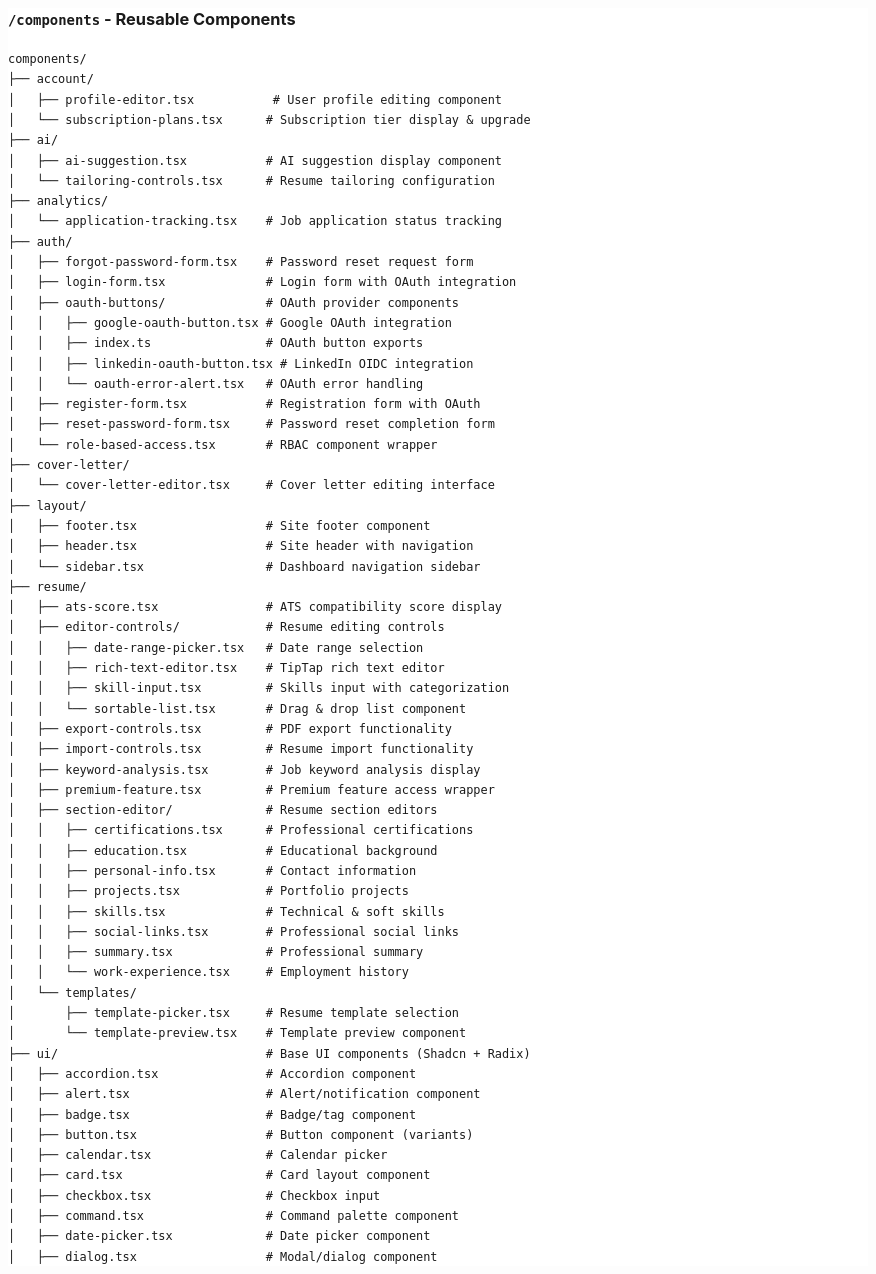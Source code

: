 ### `/components` - Reusable Components

```
components/
├── account/
│   ├── profile-editor.tsx           # User profile editing component
│   └── subscription-plans.tsx      # Subscription tier display & upgrade
├── ai/
│   ├── ai-suggestion.tsx           # AI suggestion display component
│   └── tailoring-controls.tsx      # Resume tailoring configuration
├── analytics/
│   └── application-tracking.tsx    # Job application status tracking
├── auth/
│   ├── forgot-password-form.tsx    # Password reset request form
│   ├── login-form.tsx              # Login form with OAuth integration
│   ├── oauth-buttons/              # OAuth provider components
│   │   ├── google-oauth-button.tsx # Google OAuth integration
│   │   ├── index.ts                # OAuth button exports
│   │   ├── linkedin-oauth-button.tsx # LinkedIn OIDC integration
│   │   └── oauth-error-alert.tsx   # OAuth error handling
│   ├── register-form.tsx           # Registration form with OAuth
│   ├── reset-password-form.tsx     # Password reset completion form
│   └── role-based-access.tsx       # RBAC component wrapper
├── cover-letter/
│   └── cover-letter-editor.tsx     # Cover letter editing interface
├── layout/
│   ├── footer.tsx                  # Site footer component
│   ├── header.tsx                  # Site header with navigation
│   └── sidebar.tsx                 # Dashboard navigation sidebar
├── resume/
│   ├── ats-score.tsx               # ATS compatibility score display
│   ├── editor-controls/            # Resume editing controls
│   │   ├── date-range-picker.tsx   # Date range selection
│   │   ├── rich-text-editor.tsx    # TipTap rich text editor
│   │   ├── skill-input.tsx         # Skills input with categorization
│   │   └── sortable-list.tsx       # Drag & drop list component
│   ├── export-controls.tsx         # PDF export functionality
│   ├── import-controls.tsx         # Resume import functionality
│   ├── keyword-analysis.tsx        # Job keyword analysis display
│   ├── premium-feature.tsx         # Premium feature access wrapper
│   ├── section-editor/             # Resume section editors
│   │   ├── certifications.tsx      # Professional certifications
│   │   ├── education.tsx           # Educational background
│   │   ├── personal-info.tsx       # Contact information
│   │   ├── projects.tsx            # Portfolio projects
│   │   ├── skills.tsx              # Technical & soft skills
│   │   ├── social-links.tsx        # Professional social links
│   │   ├── summary.tsx             # Professional summary
│   │   └── work-experience.tsx     # Employment history
│   └── templates/
│       ├── template-picker.tsx     # Resume template selection
│       └── template-preview.tsx    # Template preview component
├── ui/                             # Base UI components (Shadcn + Radix)
│   ├── accordion.tsx               # Accordion component
│   ├── alert.tsx                   # Alert/notification component
│   ├── badge.tsx                   # Badge/tag component
│   ├── button.tsx                  # Button component (variants)
│   ├── calendar.tsx                # Calendar picker
│   ├── card.tsx                    # Card layout component
│   ├── checkbox.tsx                # Checkbox input
│   ├── command.tsx                 # Command palette component
│   ├── date-picker.tsx             # Date picker component
│   ├── dialog.tsx                  # Modal/dialog component
```